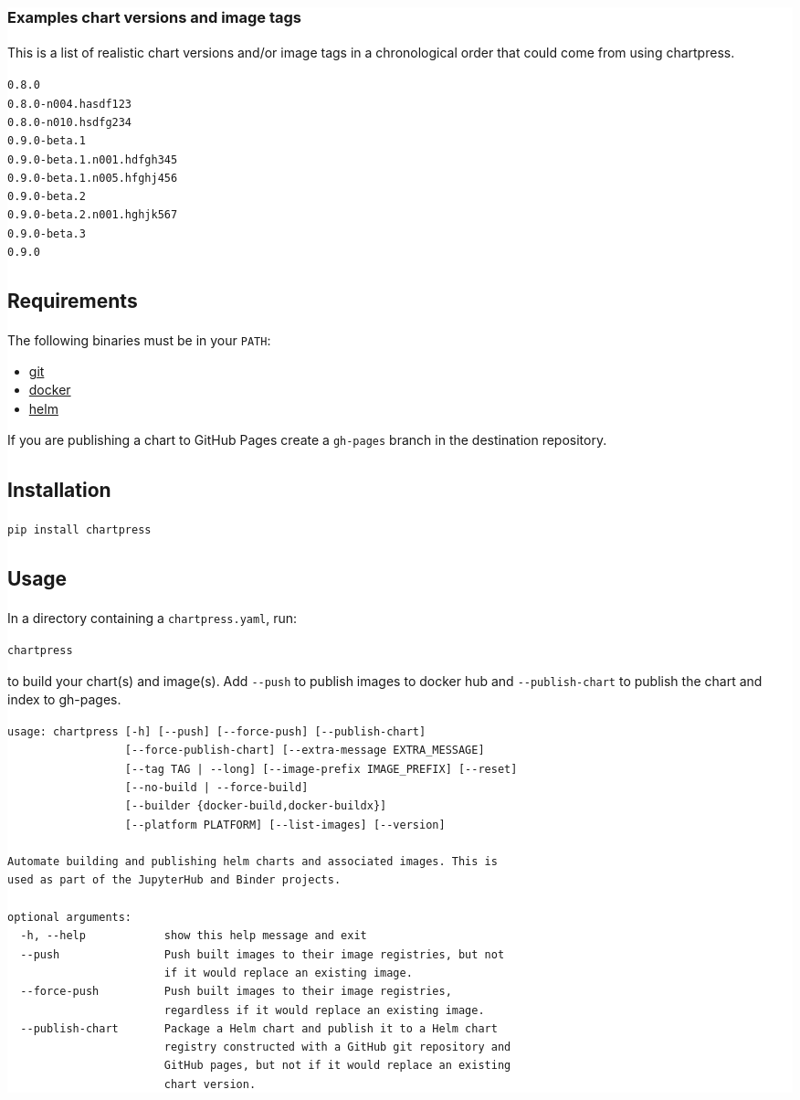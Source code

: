 ### Examples chart versions and image tags

This is a list of realistic chart versions and/or image tags in a chronological
order that could come from using chartpress.

```
0.8.0
0.8.0-n004.hasdf123
0.8.0-n010.hsdfg234
0.9.0-beta.1
0.9.0-beta.1.n001.hdfgh345
0.9.0-beta.1.n005.hfghj456
0.9.0-beta.2
0.9.0-beta.2.n001.hghjk567
0.9.0-beta.3
0.9.0
```

## Requirements

The following binaries must be in your `PATH`:

- [git](https://www.git-scm.com/downloads)
- [docker](https://docs.docker.com/install/#supported-platforms)
- [helm](https://helm.sh/docs/using_helm/#installing-helm)

If you are publishing a chart to GitHub Pages create a `gh-pages` branch in the
destination repository.

## Installation

```
pip install chartpress
```

## Usage

In a directory containing a `chartpress.yaml`, run:

    chartpress

to build your chart(s) and image(s). Add `--push` to publish images to docker
hub and `--publish-chart` to publish the chart and index to gh-pages.



```
usage: chartpress [-h] [--push] [--force-push] [--publish-chart]
                  [--force-publish-chart] [--extra-message EXTRA_MESSAGE]
                  [--tag TAG | --long] [--image-prefix IMAGE_PREFIX] [--reset]
                  [--no-build | --force-build]
                  [--builder {docker-build,docker-buildx}]
                  [--platform PLATFORM] [--list-images] [--version]

Automate building and publishing helm charts and associated images. This is
used as part of the JupyterHub and Binder projects.

optional arguments:
  -h, --help            show this help message and exit
  --push                Push built images to their image registries, but not
                        if it would replace an existing image.
  --force-push          Push built images to their image registries,
                        regardless if it would replace an existing image.
  --publish-chart       Package a Helm chart and publish it to a Helm chart
                        registry constructed with a GitHub git repository and
                        GitHub pages, but not if it would replace an existing
                        chart version.
```